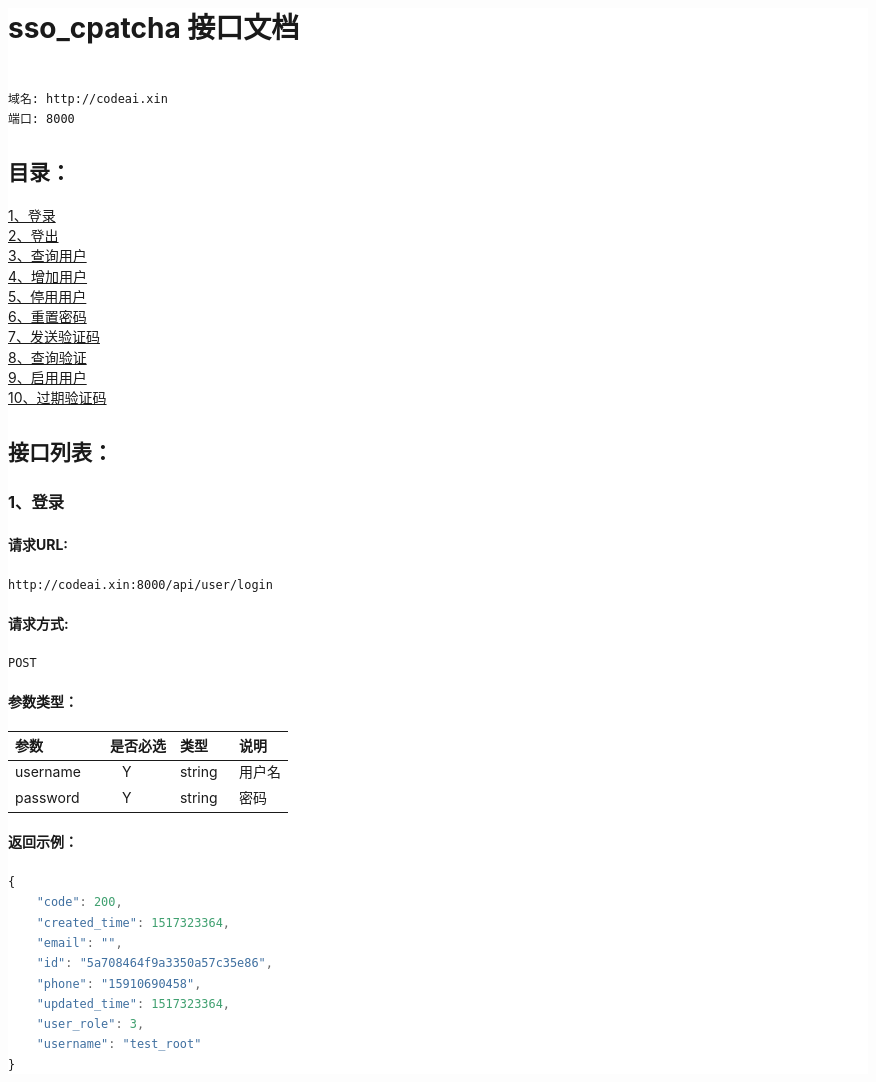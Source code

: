 # sso_cpatcha 接口文档
```

域名: http://codeai.xin
端口: 8000

```

## 目录：

[1、登录](#1登录)<br/>
[2、登出](#2登出)<br/>
[3、查询用户](#3查询用户)<br/>
[4、增加用户](#4增加用户)<br/>
[5、停用用户](#5停用用户)<br/>
[6、重置密码](#6重置密码)<br/>
[7、发送验证码](#7发送验证码)<br/>
[8、查询验证](#8查询验证)<br/>
[9、启用用户](#9启用用户)<br/>
[10、过期验证码](#10过期验证码)<br/>





## 接口列表：

### 1、登录

#### 请求URL:  
```
http://codeai.xin:8000/api/user/login
```

#### 请求方式: 
```
POST
```


#### 参数类型：

|参数|是否必选|类型|说明|
|:-----|:-------:|:-----|:-----|
|username      |Y       |string   | 用户名 |
|password      |Y       |string  | 密码 |

#### 返回示例：

```javascript
{
    "code": 200,
    "created_time": 1517323364,
    "email": "",
    "id": "5a708464f9a3350a57c35e86",
    "phone": "15910690458",
    "updated_time": 1517323364,
    "user_role": 3,
    "username": "test_root"
}
```
